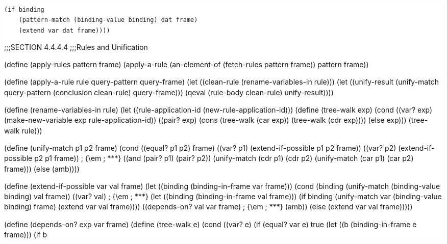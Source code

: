     (if binding
        (pattern-match (binding-value binding) dat frame)
        (extend var dat frame))))

;;;SECTION 4.4.4.4
;;;Rules and Unification

(define (apply-rules pattern frame)
  (apply-a-rule (an-element-of
				 (fetch-rules pattern frame))
				pattern
				frame))

(define (apply-a-rule rule query-pattern query-frame)
  (let ((clean-rule (rename-variables-in rule)))
    (let ((unify-result
           (unify-match query-pattern
                        (conclusion clean-rule)
                        query-frame)))
      (qeval (rule-body clean-rule)
              unify-result))))

(define (rename-variables-in rule)
  (let ((rule-application-id (new-rule-application-id)))
    (define (tree-walk exp)
      (cond ((var? exp)
             (make-new-variable exp rule-application-id))
            ((pair? exp)
             (cons (tree-walk (car exp))
                   (tree-walk (cdr exp))))
            (else exp)))
    (tree-walk rule)))

(define (unify-match p1 p2 frame)
  (cond ((equal? p1 p2) frame)
        ((var? p1) (extend-if-possible p1 p2 frame))
        ((var? p2) (extend-if-possible p2 p1 frame)) ; {\em ; ***}
        ((and (pair? p1) (pair? p2))
         (unify-match (cdr p1)
                      (cdr p2)
                      (unify-match (car p1)
                                   (car p2)
                                   frame)))
        (else (amb))))

(define (extend-if-possible var val frame)
  (let ((binding (binding-in-frame var frame)))
    (cond (binding
           (unify-match
            (binding-value binding) val frame))
          ((var? val)                     ; {\em ; ***}
           (let ((binding (binding-in-frame val frame)))
             (if binding
                 (unify-match
                  var (binding-value binding) frame)
                 (extend var val frame))))
          ((depends-on? val var frame)    ; {\em ; ***}
           (amb))
          (else (extend var val frame)))))

(define (depends-on? exp var frame)
  (define (tree-walk e)
    (cond ((var? e)
           (if (equal? var e)
               true
               (let ((b (binding-in-frame e frame)))
                 (if b